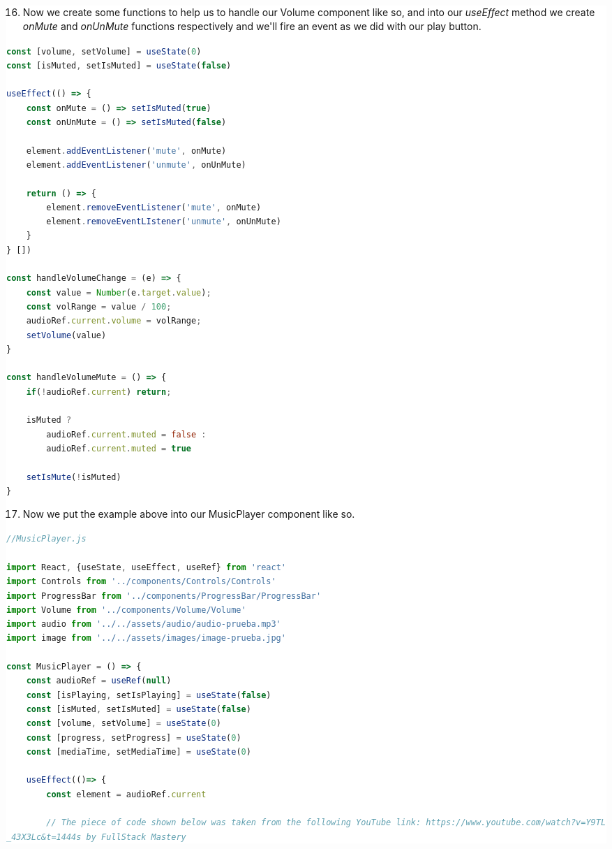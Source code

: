 16. Now we create some functions to help us to handle our Volume component like so, and into our *useEffect* method we create *onMute* and *onUnMute* functions respectively and we'll fire an event as we did with our play button.

```js
const [volume, setVolume] = useState(0)
const [isMuted, setIsMuted] = useState(false)

useEffect(() => {
    const onMute = () => setIsMuted(true)
    const onUnMute = () => setIsMuted(false)

    element.addEventListener('mute', onMute)
    element.addEventListener('unmute', onUnMute)

    return () => {
        element.removeEventListener('mute', onMute)
        element.removeEventLIstener('unmute', onUnMute)
    }
} [])

const handleVolumeChange = (e) => {
    const value = Number(e.target.value);
    const volRange = value / 100;
    audioRef.current.volume = volRange;
    setVolume(value)
}

const handleVolumeMute = () => {
    if(!audioRef.current) return;

    isMuted ? 
        audioRef.current.muted = false :
        audioRef.current.muted = true
    
    setIsMute(!isMuted)
}
```

17. Now we put the example above into our MusicPlayer component like so.

```js
//MusicPlayer.js

import React, {useState, useEffect, useRef} from 'react'
import Controls from '../components/Controls/Controls'
import ProgressBar from '../components/ProgressBar/ProgressBar'
import Volume from '../components/Volume/Volume'
import audio from '../../assets/audio/audio-prueba.mp3'
import image from '../../assets/images/image-prueba.jpg'

const MusicPlayer = () => {
    const audioRef = useRef(null)
    const [isPlaying, setIsPlaying] = useState(false)
    const [isMuted, setIsMuted] = useState(false)
    const [volume, setVolume] = useState(0)
    const [progress, setProgress] = useState(0)
    const [mediaTime, setMediaTime] = useState(0)

    useEffect(()=> {
        const element = audioRef.current

        // The piece of code shown below was taken from the following YouTube link: https://www.youtube.com/watch?v=Y9TL_43X3Lc&t=1444s by FullStack Mastery

```